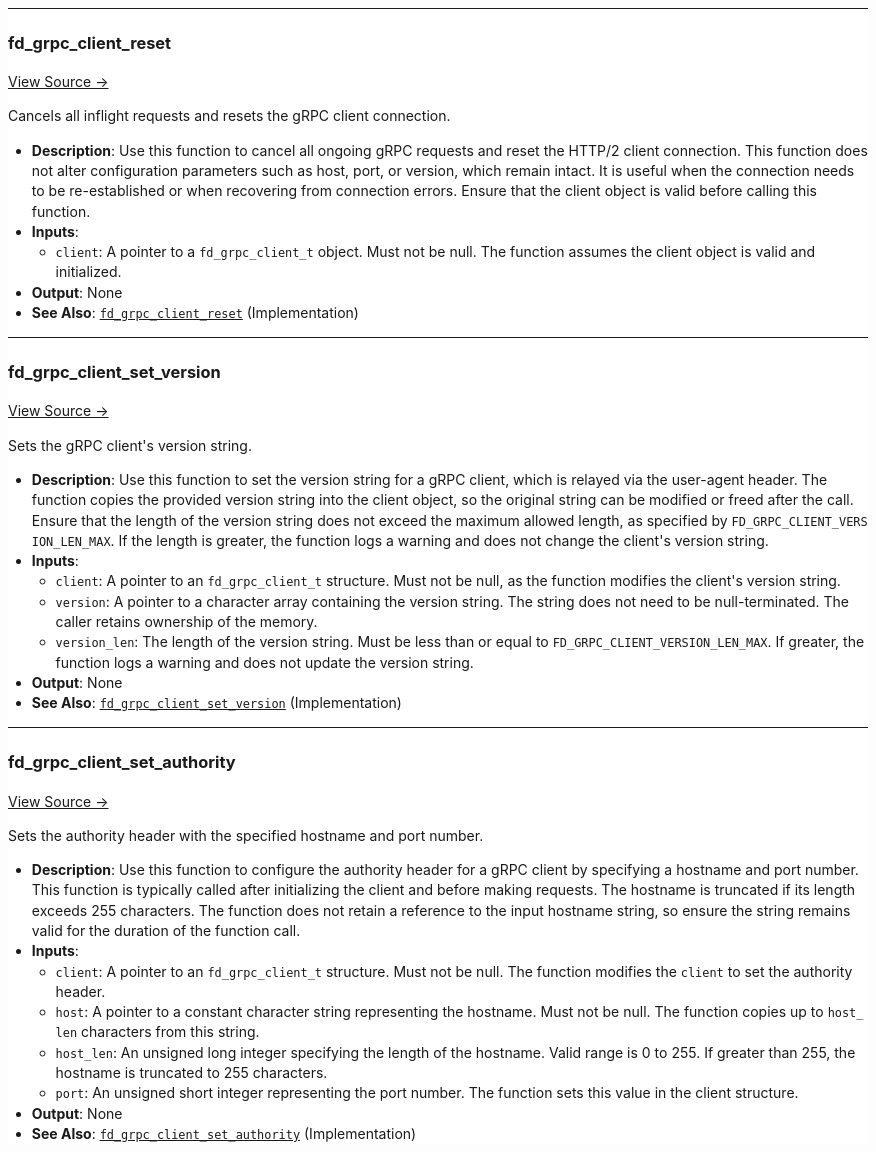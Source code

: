 
---
### fd\_grpc\_client\_reset
[View Source →](<../../../../../src/waltz/grpc/fd_grpc_client.h#L183>)

Cancels all inflight requests and resets the gRPC client connection.
- **Description**: Use this function to cancel all ongoing gRPC requests and reset the HTTP/2 client connection. This function does not alter configuration parameters such as host, port, or version, which remain intact. It is useful when the connection needs to be re-established or when recovering from connection errors. Ensure that the client object is valid before calling this function.
- **Inputs**:
    - `client`: A pointer to a `fd_grpc_client_t` object. Must not be null. The function assumes the client object is valid and initialized.
- **Output**: None
- **See Also**: [`fd_grpc_client_reset`](<fd_grpc_client.c.md#fd_grpc_client_reset>)  (Implementation)


---
### fd\_grpc\_client\_set\_version
[View Source →](<../../../../../src/waltz/grpc/fd_grpc_client.h#L195>)

Sets the gRPC client's version string.
- **Description**: Use this function to set the version string for a gRPC client, which is relayed via the user-agent header. The function copies the provided version string into the client object, so the original string can be modified or freed after the call. Ensure that the length of the version string does not exceed the maximum allowed length, as specified by `FD_GRPC_CLIENT_VERSION_LEN_MAX`. If the length is greater, the function logs a warning and does not change the client's version string.
- **Inputs**:
    - `client`: A pointer to an `fd_grpc_client_t` structure. Must not be null, as the function modifies the client's version string.
    - `version`: A pointer to a character array containing the version string. The string does not need to be null-terminated. The caller retains ownership of the memory.
    - `version_len`: The length of the version string. Must be less than or equal to `FD_GRPC_CLIENT_VERSION_LEN_MAX`. If greater, the function logs a warning and does not update the version string.
- **Output**: None
- **See Also**: [`fd_grpc_client_set_version`](<fd_grpc_client.c.md#fd_grpc_client_set_version>)  (Implementation)


---
### fd\_grpc\_client\_set\_authority
[View Source →](<../../../../../src/waltz/grpc/fd_grpc_client.h#L204>)

Sets the authority header with the specified hostname and port number.
- **Description**: Use this function to configure the authority header for a gRPC client by specifying a hostname and port number. This function is typically called after initializing the client and before making requests. The hostname is truncated if its length exceeds 255 characters. The function does not retain a reference to the input hostname string, so ensure the string remains valid for the duration of the function call.
- **Inputs**:
    - `client`: A pointer to an `fd_grpc_client_t` structure. Must not be null. The function modifies the `client` to set the authority header.
    - `host`: A pointer to a constant character string representing the hostname. Must not be null. The function copies up to `host_len` characters from this string.
    - `host_len`: An unsigned long integer specifying the length of the hostname. Valid range is 0 to 255. If greater than 255, the hostname is truncated to 255 characters.
    - `port`: An unsigned short integer representing the port number. The function sets this value in the client structure.
- **Output**: None
- **See Also**: [`fd_grpc_client_set_authority`](<fd_grpc_client.c.md#fd_grpc_client_set_authority>)  (Implementation)
